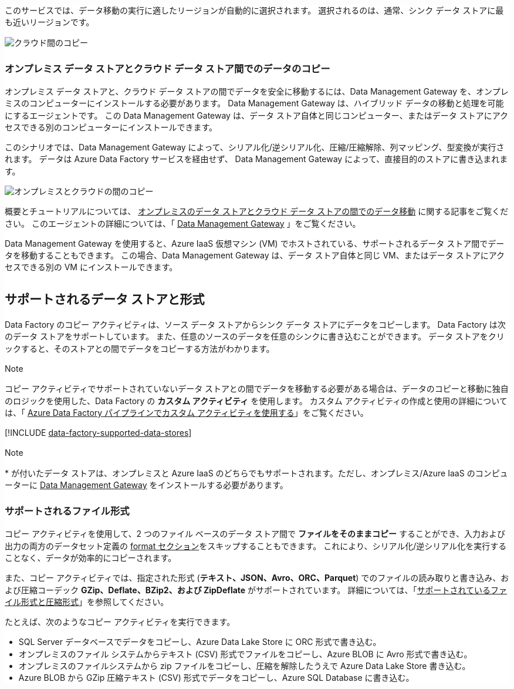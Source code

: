 このサービスでは、データ移動の実行に適したリージョンが自動的に選択されます。 選択されるのは、通常、シンク データ ストアに最も近いリージョンです。

![クラウド間のコピー](./media/data-factory-data-movement-activities/cloud-to-cloud.png)

### <a name="copy-data-between-an-on-premises-data-store-and-a-cloud-data-store"></a>オンプレミス データ ストアとクラウド データ ストア間でのデータのコピー
オンプレミス データ ストアと、クラウド データ ストアの間でデータを安全に移動するには、Data Management Gateway を、オンプレミスのコンピューターにインストールする必要があります。 Data Management Gateway は、ハイブリッド データの移動と処理を可能にするエージェントです。 この Data Management Gateway は、データ ストア自体と同じコンピューター、またはデータ ストアにアクセスできる別のコンピューターにインストールできます。

このシナリオでは、Data Management Gateway によって、シリアル化/逆シリアル化、圧縮/圧縮解除、列マッピング、型変換が実行されます。 データは Azure Data Factory サービスを経由せず、 Data Management Gateway によって、直接目的のストアに書き込まれます。

![オンプレミスとクラウドの間のコピー](./media/data-factory-data-movement-activities/onprem-to-cloud.png)

概要とチュートリアルについては、 [オンプレミスのデータ ストアとクラウド データ ストアの間でのデータ移動](data-factory-move-data-between-onprem-and-cloud.md) に関する記事をご覧ください。 このエージェントの詳細については、「 [Data Management Gateway](data-factory-data-management-gateway.md) 」をご覧ください。

Data Management Gateway を使用すると、Azure IaaS 仮想マシン (VM) でホストされている、サポートされるデータ ストア間でデータを移動することもできます。 この場合、Data Management Gateway は、データ ストア自体と同じ VM、またはデータ ストアにアクセスできる別の VM にインストールできます。

## <a name="supported-data-stores-and-formats"></a>サポートされるデータ ストアと形式
Data Factory のコピー アクティビティは、ソース データ ストアからシンク データ ストアにデータをコピーします。 Data Factory は次のデータ ストアをサポートしています。 また、任意のソースのデータを任意のシンクに書き込むことができます。 データ ストアをクリックすると、そのストアとの間でデータをコピーする方法がわかります。

> [!NOTE] 
> コピー アクティビティでサポートされていないデータ ストアとの間でデータを移動する必要がある場合は、データのコピーと移動に独自のロジックを使用した、Data Factory の **カスタム アクティビティ** を使用します。 カスタム アクティビティの作成と使用の詳細については、「 [Azure Data Factory パイプラインでカスタム アクティビティを使用する](data-factory-use-custom-activities.md)」をご覧ください。

[!INCLUDE [data-factory-supported-data-stores](includes/data-factory-supported-data-stores.md)]

> [!NOTE]
> \* が付いたデータ ストアは、オンプレミスと Azure IaaS のどちらでもサポートされます。ただし、オンプレミス/Azure IaaS のコンピューターに [Data Management Gateway](data-factory-data-management-gateway.md) をインストールする必要があります。

### <a name="supported-file-formats"></a>サポートされるファイル形式
コピー アクティビティを使用して、2 つのファイル ベースのデータ ストア間で **ファイルをそのままコピー** することができ、入力および出力の両方のデータセット定義の [format セクション](data-factory-create-datasets.md)をスキップすることもできます。 これにより、シリアル化/逆シリアル化を実行することなく、データが効率的にコピーされます。

また、コピー アクティビティでは、指定された形式 (**テキスト、JSON、Avro、ORC、Parquet**) でのファイルの読み取りと書き込み、および圧縮コーデック **GZip、Deflate、BZip2、および ZipDeflate** がサポートされています。 詳細については、「[サポートされているファイル形式と圧縮形式](data-factory-supported-file-and-compression-formats.md)」を参照してください。

たとえば、次のようなコピー アクティビティを実行できます。

* SQL Server データベースでデータをコピーし、Azure Data Lake Store に ORC 形式で書き込む。
* オンプレミスのファイル システムからテキスト (CSV) 形式でファイルをコピーし、Azure BLOB に Avro 形式で書き込む。
* オンプレミスのファイルシステムから zip ファイルをコピーし、圧縮を解除したうえで Azure Data Lake Store 書き込む。
* Azure BLOB から GZip 圧縮テキスト (CSV) 形式でデータをコピーし、Azure SQL Database に書き込む。
